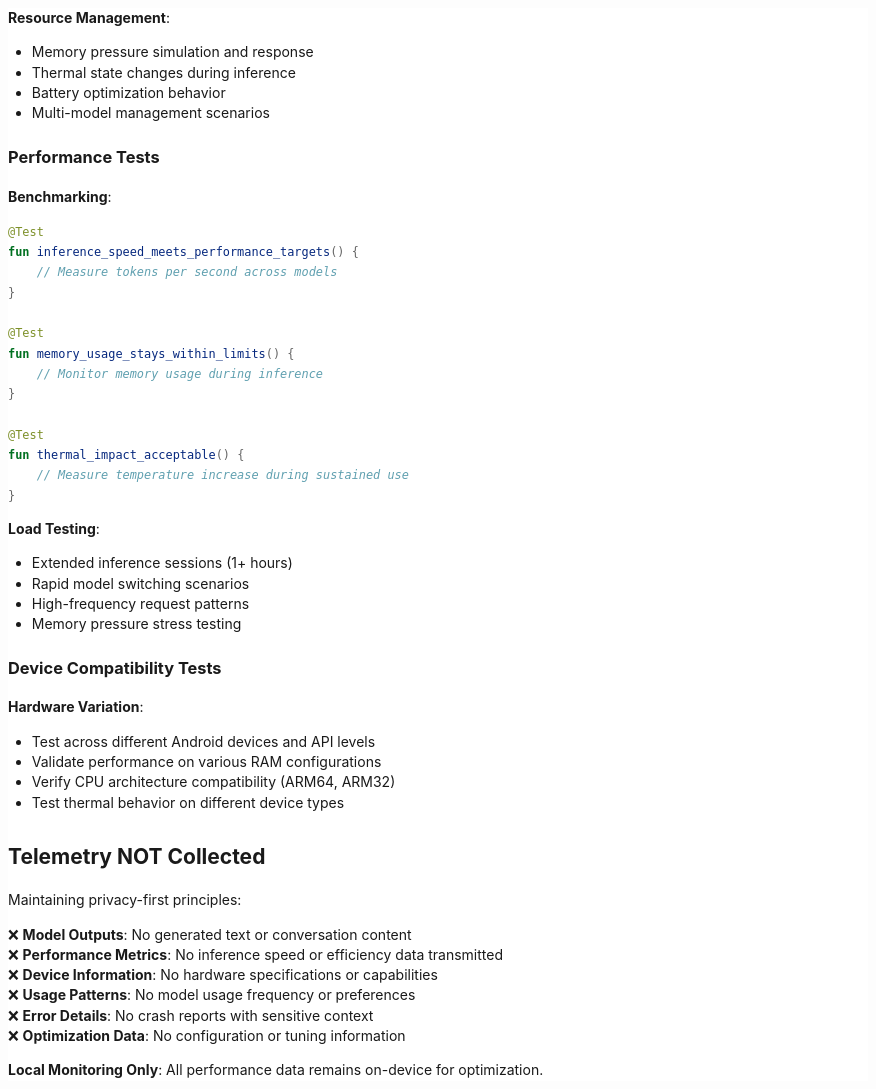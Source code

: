 **Resource Management**:
- Memory pressure simulation and response
- Thermal state changes during inference
- Battery optimization behavior
- Multi-model management scenarios

### Performance Tests

**Benchmarking**:
```kotlin
@Test
fun inference_speed_meets_performance_targets() {
    // Measure tokens per second across models
}

@Test
fun memory_usage_stays_within_limits() {
    // Monitor memory usage during inference
}

@Test
fun thermal_impact_acceptable() {
    // Measure temperature increase during sustained use
}
```

**Load Testing**:
- Extended inference sessions (1+ hours)
- Rapid model switching scenarios
- High-frequency request patterns
- Memory pressure stress testing

### Device Compatibility Tests

**Hardware Variation**:
- Test across different Android devices and API levels
- Validate performance on various RAM configurations
- Verify CPU architecture compatibility (ARM64, ARM32)
- Test thermal behavior on different device types

## Telemetry **NOT** Collected

Maintaining privacy-first principles:

❌ **Model Outputs**: No generated text or conversation content  
❌ **Performance Metrics**: No inference speed or efficiency data transmitted  
❌ **Device Information**: No hardware specifications or capabilities  
❌ **Usage Patterns**: No model usage frequency or preferences  
❌ **Error Details**: No crash reports with sensitive context  
❌ **Optimization Data**: No configuration or tuning information  

**Local Monitoring Only**: All performance data remains on-device for optimization.
